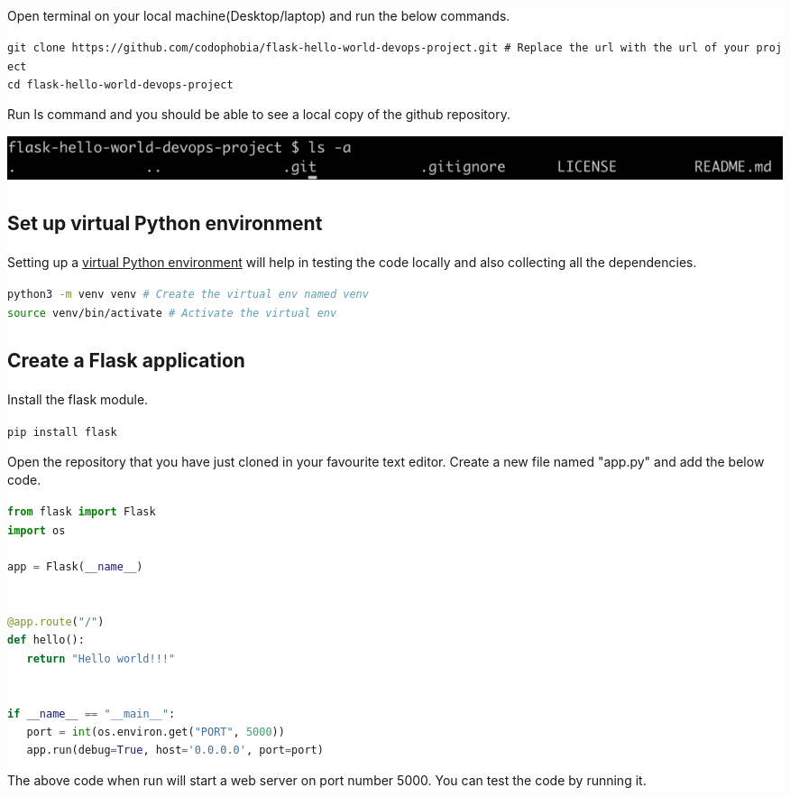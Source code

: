 Open terminal on your local machine(Desktop/laptop) and run the below commands.
 
```
git clone https://github.com/codophobia/flask-hello-world-devops-project.git # Replace the url with the url of your project
cd flask-hello-world-devops-project
```
 
Run ls command and you should be able to see a local copy of the github repository.
 
![local-repo](images/local_repo_border.png)
 
## Set up virtual Python environment
 
Setting up a [virtual Python environment](https://docs.python.org/3/library/venv.html) will help in testing the code locally and also collecting all the dependencies.
 
```bash
python3 -m venv venv # Create the virtual env named venv
source venv/bin/activate # Activate the virtual env
```
 
## Create a Flask application
 
Install the flask module.
 
```bash
pip install flask
```
 
Open the repository that you have just cloned in your favourite text editor.
Create a new file named "app.py" and add the below code.
 
```python
from flask import Flask
import os
 
app = Flask(__name__)
 
 
@app.route("/")
def hello():
   return "Hello world!!!"
 
 
if __name__ == "__main__":
   port = int(os.environ.get("PORT", 5000))
   app.run(debug=True, host='0.0.0.0', port=port)
```
 
The above code when run will start a web server on port number 5000. You can test the code by running it.
 